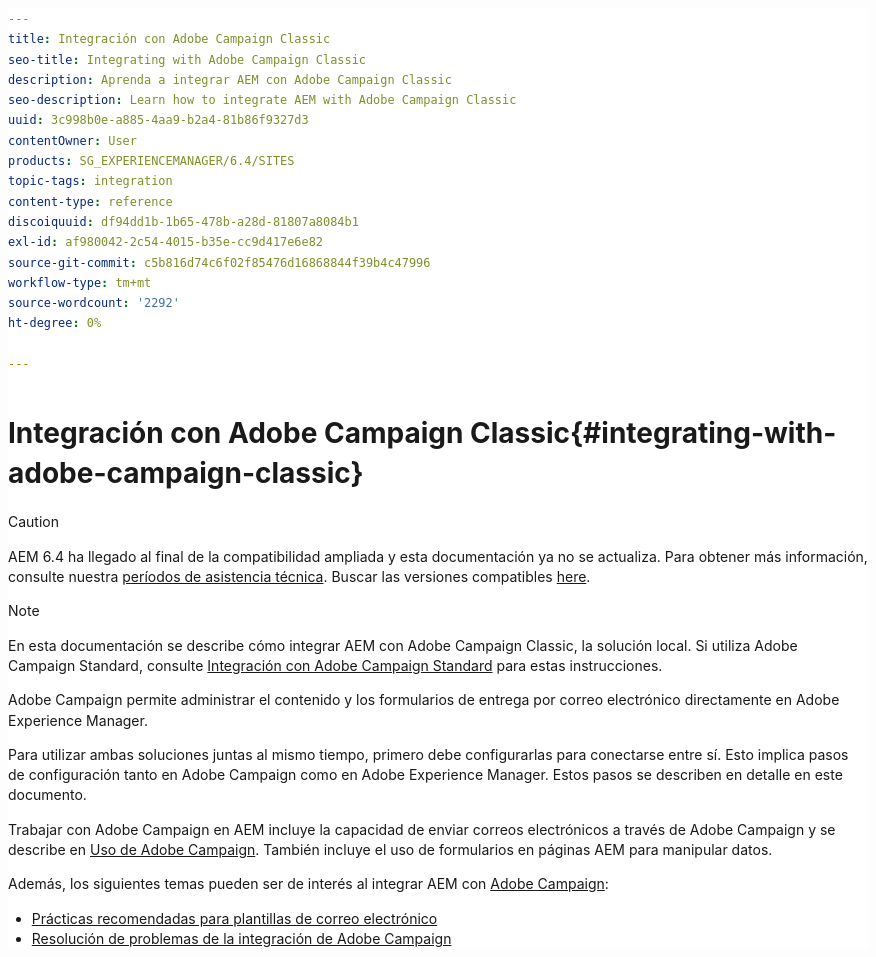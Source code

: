 ```yaml
---
title: Integración con Adobe Campaign Classic
seo-title: Integrating with Adobe Campaign Classic
description: Aprenda a integrar AEM con Adobe Campaign Classic
seo-description: Learn how to integrate AEM with Adobe Campaign Classic
uuid: 3c998b0e-a885-4aa9-b2a4-81b86f9327d3
contentOwner: User
products: SG_EXPERIENCEMANAGER/6.4/SITES
topic-tags: integration
content-type: reference
discoiquuid: df94dd1b-1b65-478b-a28d-81807a8084b1
exl-id: af980042-2c54-4015-b35e-cc9d417e6e82
source-git-commit: c5b816d74c6f02f85476d16868844f39b4c47996
workflow-type: tm+mt
source-wordcount: '2292'
ht-degree: 0%

---
```


# Integración con Adobe Campaign Classic{#integrating-with-adobe-campaign-classic}

>[!CAUTION]
>
>AEM 6.4 ha llegado al final de la compatibilidad ampliada y esta documentación ya no se actualiza. Para obtener más información, consulte nuestra [períodos de asistencia técnica](https://helpx.adobe.com/es/support/programs/eol-matrix.html). Buscar las versiones compatibles [here](https://experienceleague.adobe.com/docs/).

>[!NOTE]
>
>En esta documentación se describe cómo integrar AEM con Adobe Campaign Classic, la solución local. Si utiliza Adobe Campaign Standard, consulte [Integración con Adobe Campaign Standard](/help/sites-administering/campaignstandard.md) para estas instrucciones.

Adobe Campaign permite administrar el contenido y los formularios de entrega por correo electrónico directamente en Adobe Experience Manager.

Para utilizar ambas soluciones juntas al mismo tiempo, primero debe configurarlas para conectarse entre sí. Esto implica pasos de configuración tanto en Adobe Campaign como en Adobe Experience Manager. Estos pasos se describen en detalle en este documento.

Trabajar con Adobe Campaign en AEM incluye la capacidad de enviar correos electrónicos a través de Adobe Campaign y se describe en [Uso de Adobe Campaign](/help/sites-authoring/campaign.md). También incluye el uso de formularios en páginas AEM para manipular datos.

Además, los siguientes temas pueden ser de interés al integrar AEM con [Adobe Campaign](https://helpx.adobe.com/support/campaign/classic.html):

* [Prácticas recomendadas para plantillas de correo electrónico](/help/sites-administering/best-practices-for-email-templates.md)
* [Resolución de problemas de la integración de Adobe Campaign](/help/sites-administering/troubleshooting-campaignintegration.md)
